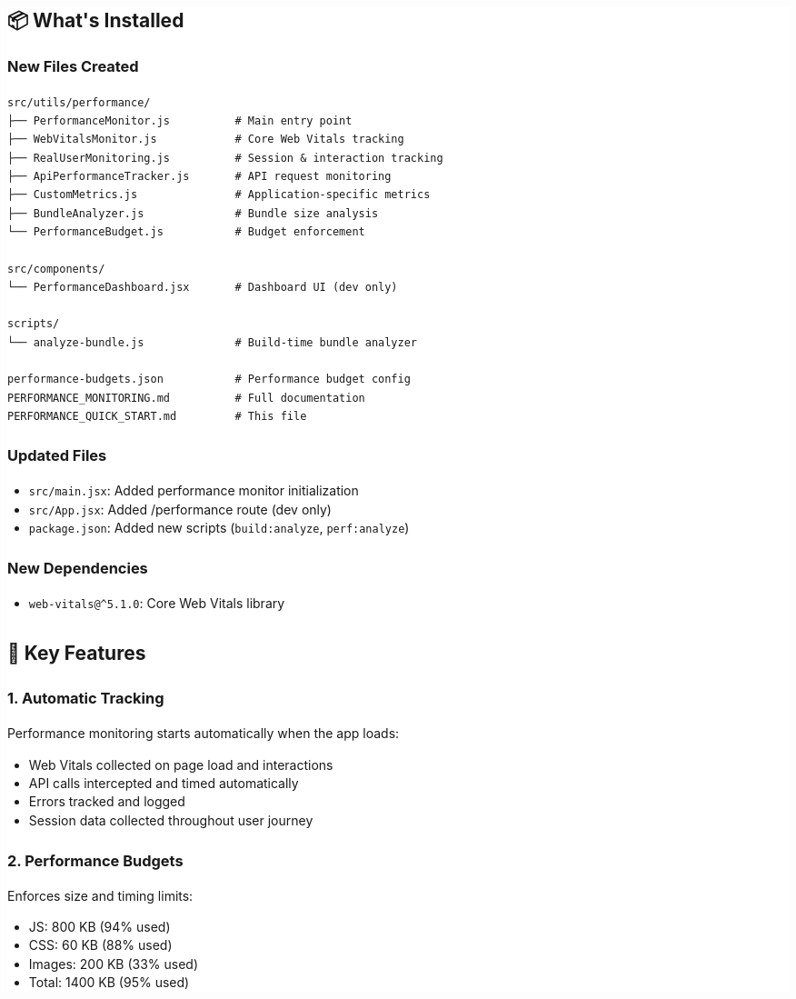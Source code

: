 
## 📦 What's Installed

### New Files Created

```
src/utils/performance/
├── PerformanceMonitor.js          # Main entry point
├── WebVitalsMonitor.js            # Core Web Vitals tracking
├── RealUserMonitoring.js          # Session & interaction tracking
├── ApiPerformanceTracker.js       # API request monitoring
├── CustomMetrics.js               # Application-specific metrics
├── BundleAnalyzer.js              # Bundle size analysis
└── PerformanceBudget.js           # Budget enforcement

src/components/
└── PerformanceDashboard.jsx       # Dashboard UI (dev only)

scripts/
└── analyze-bundle.js              # Build-time bundle analyzer

performance-budgets.json           # Performance budget config
PERFORMANCE_MONITORING.md          # Full documentation
PERFORMANCE_QUICK_START.md         # This file
```

### Updated Files

- `src/main.jsx`: Added performance monitor initialization
- `src/App.jsx`: Added /performance route (dev only)
- `package.json`: Added new scripts (`build:analyze`, `perf:analyze`)

### New Dependencies

- `web-vitals@^5.1.0`: Core Web Vitals library

## 🎯 Key Features

### 1. Automatic Tracking

Performance monitoring starts automatically when the app loads:
- Web Vitals collected on page load and interactions
- API calls intercepted and timed automatically
- Errors tracked and logged
- Session data collected throughout user journey

### 2. Performance Budgets

Enforces size and timing limits:
- JS: 800 KB (94% used)
- CSS: 60 KB (88% used)
- Images: 200 KB (33% used)
- Total: 1400 KB (95% used)
